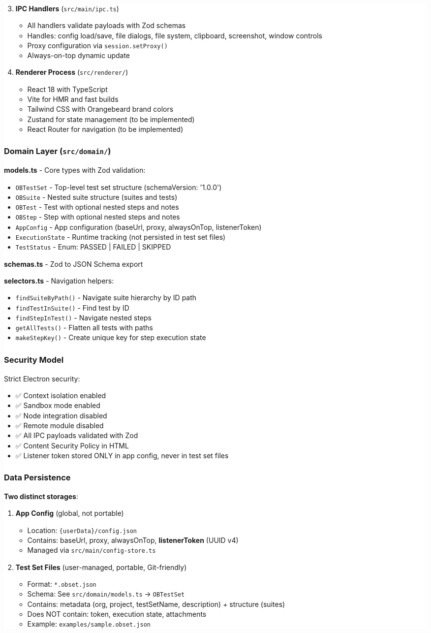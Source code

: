 3. **IPC Handlers** (`src/main/ipc.ts`)
   - All handlers validate payloads with Zod schemas
   - Handles: config load/save, file dialogs, file system, clipboard, screenshot, window controls
   - Proxy configuration via `session.setProxy()`
   - Always-on-top dynamic update

4. **Renderer Process** (`src/renderer/`)
   - React 18 with TypeScript
   - Vite for HMR and fast builds
   - Tailwind CSS with Orangebeard brand colors
   - Zustand for state management (to be implemented)
   - React Router for navigation (to be implemented)

### Domain Layer (`src/domain/`)

**models.ts** - Core types with Zod validation:
- `OBTestSet` - Top-level test set structure (schemaVersion: '1.0.0')
- `OBSuite` - Nested suite structure (suites and tests)
- `OBTest` - Test with optional nested steps and notes
- `OBStep` - Step with optional nested steps and notes
- `AppConfig` - App configuration (baseUrl, proxy, alwaysOnTop, listenerToken)
- `ExecutionState` - Runtime tracking (not persisted in test set files)
- `TestStatus` - Enum: PASSED | FAILED | SKIPPED

**schemas.ts** - Zod to JSON Schema export

**selectors.ts** - Navigation helpers:
- `findSuiteByPath()` - Navigate suite hierarchy by ID path
- `findTestInSuite()` - Find test by ID
- `findStepInTest()` - Navigate nested steps
- `getAllTests()` - Flatten all tests with paths
- `makeStepKey()` - Create unique key for step execution state

### Security Model

Strict Electron security:
- ✅ Context isolation enabled
- ✅ Sandbox mode enabled
- ✅ Node integration disabled
- ✅ Remote module disabled
- ✅ All IPC payloads validated with Zod
- ✅ Content Security Policy in HTML
- ✅ Listener token stored ONLY in app config, never in test set files

### Data Persistence

**Two distinct storages**:

1. **App Config** (global, not portable)
   - Location: `{userData}/config.json`
   - Contains: baseUrl, proxy, alwaysOnTop, **listenerToken** (UUID v4)
   - Managed via `src/main/config-store.ts`

2. **Test Set Files** (user-managed, portable, Git-friendly)
   - Format: `*.obset.json`
   - Schema: See `src/domain/models.ts` → `OBTestSet`
   - Contains: metadata (org, project, testSetName, description) + structure (suites)
   - Does NOT contain: token, execution state, attachments
   - Example: `examples/sample.obset.json`
